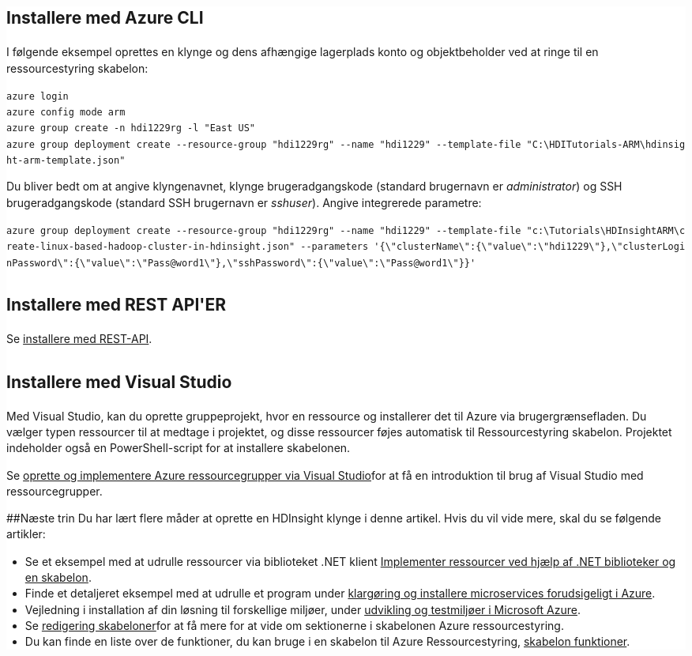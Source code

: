 ## <a name="deploy-with-azure-cli"></a>Installere med Azure CLI

I følgende eksempel oprettes en klynge og dens afhængige lagerplads konto og objektbeholder ved at ringe til en ressourcestyring skabelon:

    azure login
    azure config mode arm
    azure group create -n hdi1229rg -l "East US"
    azure group deployment create --resource-group "hdi1229rg" --name "hdi1229" --template-file "C:\HDITutorials-ARM\hdinsight-arm-template.json"
    
Du bliver bedt om at angive klyngenavnet, klynge brugeradgangskode (standard brugernavn er *administrator*) og SSH brugeradgangskode (standard SSH brugernavn er *sshuser*). Angive integrerede parametre:

    azure group deployment create --resource-group "hdi1229rg" --name "hdi1229" --template-file "c:\Tutorials\HDInsightARM\create-linux-based-hadoop-cluster-in-hdinsight.json" --parameters '{\"clusterName\":{\"value\":\"hdi1229\"},\"clusterLoginPassword\":{\"value\":\"Pass@word1\"},\"sshPassword\":{\"value\":\"Pass@word1\"}}'

## <a name="deploy-with-rest-api"></a>Installere med REST API'ER

Se [installere med REST-API](../resource-group-template-deploy.md#deploy-with-the-rest-api).

## <a name="deploy-with-visual-studio"></a>Installere med Visual Studio

Med Visual Studio, kan du oprette gruppeprojekt, hvor en ressource og installerer det til Azure via brugergrænsefladen. Du vælger typen ressourcer til at medtage i projektet, og disse ressourcer føjes automatisk til Ressourcestyring skabelon. Projektet indeholder også en PowerShell-script for at installere skabelonen.

Se [oprette og implementere Azure ressourcegrupper via Visual Studio](../vs-azure-tools-resource-groups-deployment-projects-create-deploy.md)for at få en introduktion til brug af Visual Studio med ressourcegrupper.

##<a name="next-steps"></a>Næste trin
Du har lært flere måder at oprette en HDInsight klynge i denne artikel. Hvis du vil vide mere, skal du se følgende artikler:

- Se et eksempel med at udrulle ressourcer via biblioteket .NET klient [Implementer ressourcer ved hjælp af .NET biblioteker og en skabelon](../virtual-machines/virtual-machines-windows-csharp-template.md).
- Finde et detaljeret eksempel med at udrulle et program under [klargøring og installere microservices forudsigeligt i Azure](../app-service-web/app-service-deploy-complex-application-predictably.md).
- Vejledning i installation af din løsning til forskellige miljøer, under [udvikling og testmiljøer i Microsoft Azure](../solution-dev-test-environments.md).
- Se [redigering skabeloner](../resource-group-authoring-templates.md)for at få mere for at vide om sektionerne i skabelonen Azure ressourcestyring.
- Du kan finde en liste over de funktioner, du kan bruge i en skabelon til Azure Ressourcestyring, [skabelon funktioner](../resource-group-template-functions.md).
